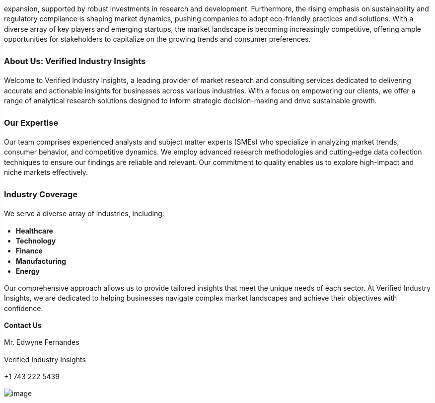 expansion, supported by robust investments in research and development. Furthermore, the rising emphasis on sustainability and regulatory compliance is shaping market dynamics, pushing companies to adopt eco-friendly practices and solutions. With a diverse array of key players and emerging startups, the market landscape is becoming increasingly competitive, offering ample opportunities for stakeholders to capitalize on the growing trends and consumer preferences.</p><h3>About Us: Verified Industry Insights</h3><p>Welcome to Verified Industry Insights, a leading provider of market research and consulting services dedicated to delivering accurate and actionable insights for businesses across various industries. With a focus on empowering our clients, we offer a range of analytical research solutions designed to inform strategic decision-making and drive sustainable growth.</p><h3>Our Expertise</h3><p>Our team comprises experienced analysts and subject matter experts (SMEs) who specialize in analyzing market trends, consumer behavior, and competitive dynamics. We employ advanced research methodologies and cutting-edge data collection techniques to ensure our findings are reliable and relevant. Our commitment to quality enables us to explore high-impact and niche markets effectively.</p><h3>Industry Coverage</h3><p>We serve a diverse array of industries, including:</p><ul><li><strong>Healthcare</strong></li><li><strong>Technology</strong></li><li><strong>Finance</strong></li><li><strong>Manufacturing</strong></li><li><strong>Energy</strong></li></ul><p>Our comprehensive approach allows us to provide tailored insights that meet the unique needs of each sector. At Verified Industry Insights, we are dedicated to helping businesses navigate complex market landscapes and achieve their objectives with confidence.</p><p><strong>Contact Us</strong></p><p>Mr. Edwyne Fernandes</p><p><a href="https://www.verifiedindustryinsights.com/">Verified Industry Insights</a></p><p>+1 743 222 5439</p>
![image](https://github.com/user-attachments/assets/4bf08119-fc91-4aa8-aa74-abe0b479854a)
